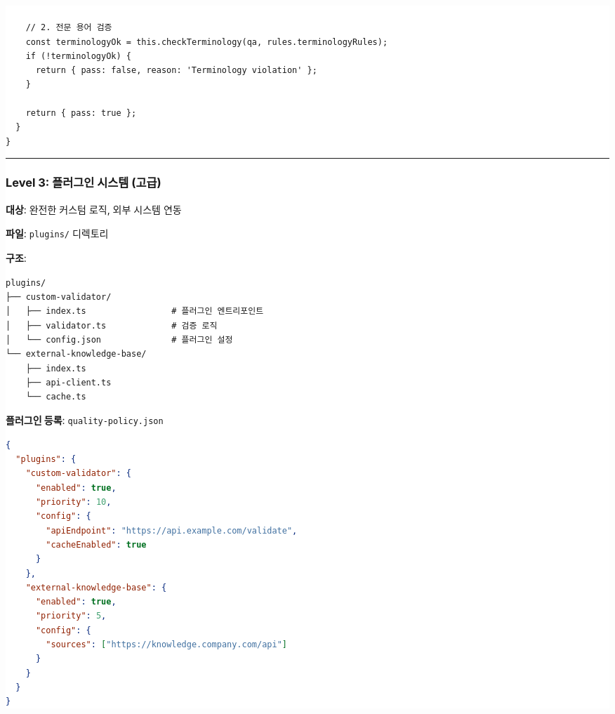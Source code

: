 ````

    // 2. 전문 용어 검증
    const terminologyOk = this.checkTerminology(qa, rules.terminologyRules);
    if (!terminologyOk) {
      return { pass: false, reason: 'Terminology violation' };
    }

    return { pass: true };
  }
}
````

---

### Level 3: 플러그인 시스템 (고급)

**대상**: 완전한 커스텀 로직, 외부 시스템 연동

**파일**: `plugins/` 디렉토리

**구조**:

```
plugins/
├── custom-validator/
│   ├── index.ts                 # 플러그인 엔트리포인트
│   ├── validator.ts             # 검증 로직
│   └── config.json              # 플러그인 설정
└── external-knowledge-base/
    ├── index.ts
    ├── api-client.ts
    └── cache.ts
```

**플러그인 등록**: `quality-policy.json`

```json
{
  "plugins": {
    "custom-validator": {
      "enabled": true,
      "priority": 10,
      "config": {
        "apiEndpoint": "https://api.example.com/validate",
        "cacheEnabled": true
      }
    },
    "external-knowledge-base": {
      "enabled": true,
      "priority": 5,
      "config": {
        "sources": ["https://knowledge.company.com/api"]
      }
    }
  }
}
```
